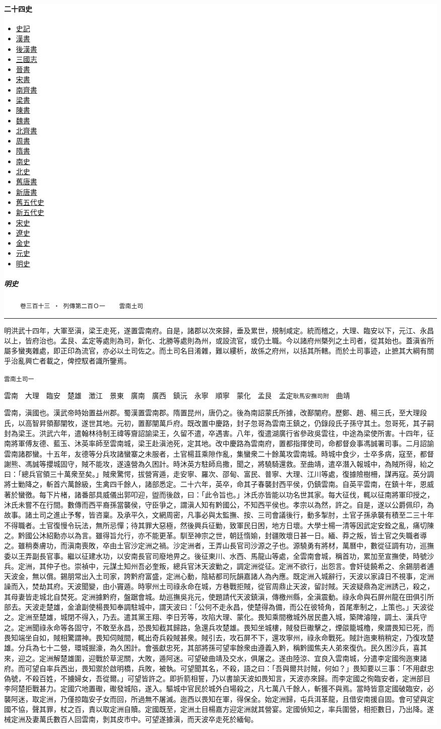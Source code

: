  



#### 二十四史

*   [史記](../a01/a01.md)
*   [漢書](../a02/a02.md)
*   [後漢書](../a03/a03.md)
*   [三國志](../a04/a04.md)
*   [晉書](../a05/a05.md)
*   [宋書](../a06/a06.md)
*   [南齊書](../a07/a07.md)
*   [梁書](../a08/a08.md)
*   [陳書](../a09/a09.md)
*   [魏書](../a10/a10.md)
*   [北齊書](../a11/a11.md)
*   [周書](../a12/a12.md)
*   [隋書](../a13/a13.md)
*   [南史](../a14/a14.md)
*   [北史](../a15/a15.md)
*   [舊唐書](../a16/a16.md)
*   [新唐書](../a17/a17.md)
*   [舊五代史](../a18/a18.md)
*   [新五代史](../a19/a19.md)
*   [宋史](../a20/a20.md)
*   [遼史](../a21/a21.md)
*   [金史](../a22/a22.md)
*   [元史](../a23/a23.md)
*   [明史](../a24/a24.md)		


##### 明史
　　
	         `卷三百十三 ‧ 列傳第二百Ｏ一`　　`雲南土司 `

* * *

明洪武十四年，大軍至滇，梁王走死，遂置雲南府。自是，諸郡以次來歸，垂及累世，規制咸定。統而稽之，大理、臨安以下，元江、永昌以上，皆府治也。孟艮、孟定等處則為司，新化、北勝等處則為州，或設流官，或仍土職。今以諸府州槩列之土司者，從其始也。蓋滇省所屬多蠻夷雜處，即正印為流官，亦必以土司佐之。而土司名目淆雜，難以縷析，故係之府州，以括其所轄。而於土司事迹，止摭其大綱有關乎治亂興亡者載之，俾控馭者識所鑒焉。  

`雲南土司一`  

雲南　大理　臨安　楚雄　澂江　景東　廣南　廣西　鎮沅　永寧　順寧　蒙化　孟艮　孟定`耿馬安撫司附`　曲靖

雲南，滇國也。漢武帝時始置益州郡。蜀漢置雲南郡。隋置昆州，唐仍之。後為南詔蒙氏所據，改鄯闡府。歷鄭、趙、楊三氏，至大理段氏，以高智昇領鄯闡牧，遂世其地。元初，置鄯闡萬戶府。既改置中慶路，封子忽哥為雲南王鎮之，仍錄段氏子孫守其土。忽哥死，其子嗣封為梁王。洪武六年，遣翰林待制王禕等齎詔諭梁王，久留不遣，卒遇害。八年，復遣湖廣行省參政吳雲往，中途為梁使所害。十四年，征南將軍傅友德、藍玉、沐英率師至雲南城，梁王赴滇池死，定其地。改中慶路為雲南府，置都指揮使司，命都督僉事馮誠署司事。二月詔諭雲南諸郡蠻。十五年，友德等分兵攻諸蠻寨之未服者，土官楊苴乘隙作亂，集蠻衆二十餘萬攻雲南城。時城中食少，士卒多病，寇至，都督謝熊、馮誠等攖城固守，賊不能攻，遂遠營為久困計。時沐英方駐師烏撒，聞之，將驍騎還救。至曲靖，遣卒潛入報城中，為賊所得，紿之曰：「總兵官領三十萬衆至矣。」賊衆驚愕，拔營宵遁，走安寧、羅次、邵甸、富民、普寧、大理、江川等處，復據險樹柵，謀再寇。英分調將士勦降之，斬首六萬餘級，生禽四千餘人，諸部悉定。二十六年，英卒，命其子春襲封西平侯，仍鎮雲南。自英平雲南，在鎮十年，恩威著於蠻徼。每下片楮，諸番部具威儀出郭叩迎，盥而後啟，曰：「此令旨也。」沐氏亦皆能以功名世其家。每大征伐，輒以征南將軍印授之，沐氏未嘗不在行間。數傳而西平裔孫當襲侯，守臣爭之，謂滇人知有黔國公，不知西平侯也。孝宗以為然，許之。自是，遂以公爵佩印，為故事。諸土司之進止予奪，皆咨稟。及承平久，文網周密，凡事必與太監撫、按、三司會議後行，動多掣肘，土官子孫承襲有積至二三十年不得職者。土官復慢令玩法，無所忌憚；待其罪大惡極，然後興兵征勦，致軍民日困，地方日壞。大學士楊一清等因武定安銓之亂，痛切陳之。黔國公沐紹勳亦以為言。雖得旨允行，亦不能更革。馴至神宗之世，朝廷惰媮，封疆敗壞日甚一日。緬、莽之叛，皆土官之失職者導之。雖稍奏膚功，而滇南喪敗，卒由土官沙定洲之禍。沙定洲者，王弄山長官司沙源之子也。源驍勇有將材，萬曆中，數從征調有功，巡撫委以王弄副長官事。繼以征建水功，以安南長官司廢地畀之。後征東川、水西、馬龍山等處，全雲南會城，稱首功，累加至宣撫使，時號沙兵。定洲，其仲子也。崇禎中，元謀土知州吾必奎叛，總兵官沐天波勦之，調定洲從征。定洲不欲行，出怨言。會奸徒饒希之、余錫朋者逋天波金，無以償。錫朋常出入土司家，誇黔府富盛，定洲心動，陰結都司阮韻嘉諸人為內應。既定洲入城辭行，天波以家諱日不視事，定洲譟而入，焚劫其府。天波聞變，由小竇遁。時寧州土司祿永命在城，方巷戰拒賊，從官周鼎止天波，留討賊。天波疑鼎為定洲誘己，殺之，其母妻皆走城北自焚死。定洲據黔府，盤踞會城。劫巡撫吳兆元，使題請代天波鎮滇，傳檄州縣，全滇震動。祿永命與石屏州龍在田俱引所部去。天波走楚雄，金滄副使楊畏知奉調駐城中，謂天波曰：「公何不走永昌，使楚得為備，而公在彼犄角，首尾牽制之，上策也。」天波從之。定洲至楚雄，城閉不得入，乃去。遣其黨王翔、李日芳等，攻陷大理、蒙化。畏知乘間檄城外居民盡入城，築陴濬隍，調土、漢兵守之。定洲聞祿永命等各固守，不敢至永昌，恐畏知截其歸路，急還兵攻楚雄。畏知坐城樓，賊發巨礮擊之，煙燄籠城櫓，衆謂畏知已死，而畏知端坐自如，賊相驚謂神。畏知伺賊間，輒出奇兵殺賊甚衆。賊引去，攻石屏不下，還攻寧州，祿永命戰死。賊計迤東稍稍定，乃復攻楚雄。分兵為七十二營，環城掘濠，為久困計。會張獻忠死，其部將孫可望率餘衆由遵義入黔，稱黔國焦夫人弟來復仇。民久困沙兵，喜其來，迎之。定洲解楚雄圍，迎戰於草泥關，大敗，遁阿迷。可望破曲靖及交水，俱屠之。遂由陸涼、宜良入雲南城，分遣李定國徇迤東諸府。而可望自率兵西出，畏知禦於啟明橋，兵敗，被執。可望聞其名，不殺，語之曰：「吾與爾共討賊，何如？」畏知要以三事：「不用獻忠偽號，不殺百姓，不擄婦女，吾從爾。」可望皆許之。即折箭相誓，乃以書諭天波如畏知言，天波亦來歸。而李定國之徇臨安者，定洲部目李阿楚拒戰甚力。定國穴地置礮，礮發城陷，遂入。驅城中官民於城外白場殺之，凡七萬八千餘人，斬獲不與焉。當時皆意定國破臨安，必襲阿迷，取定洲，乃僅掠臨安子女而回，所過無不屠滅。迤西以畏知在軍，得保全。始定洲歸，屯兵洱革龍，且借安南援自固。會可望與定國不協，聲其罪，杖之百，責以取定洲自贖。定國既至，定洲土目楊嘉方迎定洲就其營宴。定國偵知之，率兵圍營，相拒數日，乃出降。遂械定洲及妻萬氏數百人回雲南，剝其皮市中。可望遂據滇，而天波卒走死於緬甸。  
